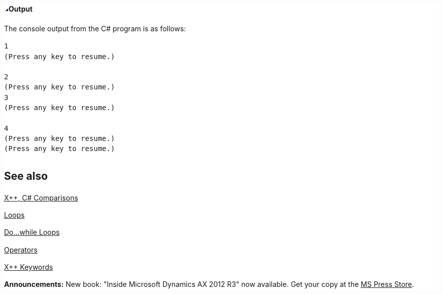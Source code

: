 #### ![Cc967439.collapse\_all(en-us,AX.60).gif](images/Gg863931.collapse_all(en-us,AX.60).gif "Cc967439.collapse_all(en-us,AX.60).gif")Output

The console output from the C\# program is as follows:

<pre IsFakePre="true" xmlns="http://www.w3.org/1999/xhtml">1
(Press any key to resume.)

2
(Press any key to resume.)
3
(Press any key to resume.)

4
(Press any key to resume.)
(Press any key to resume.)</pre>


## See also

[X++, C\# Comparisons](x-csharp-comparisons.md)

[Loops](loops.md)

[Do...while Loops](do-while-loops.md)

[Operators](operators.md)

[X++ Keywords](x-keywords.md)

  
**Announcements:** New book: "Inside Microsoft Dynamics AX 2012 R3" now available. Get your copy at the [MS Press Store](https://www.microsoftpressstore.com/store/inside-microsoft-dynamics-ax-2012-r3-9780735685109).

